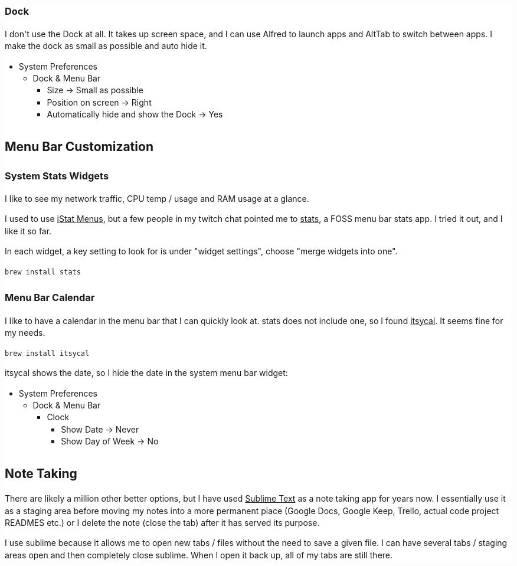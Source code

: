 ### Dock

I don't use the Dock at all. It takes up screen space, and I can use Alfred to launch apps and AltTab to switch between apps. I make the dock as small as possible and auto hide it.

* System Preferences
  * Dock & Menu Bar
      * Size -> Small as possible
      * Position on screen -> Right
      * Automatically hide and show the Dock -> Yes

## Menu Bar Customization

### System Stats Widgets

I like to see my network traffic, CPU temp / usage and RAM usage at a glance.

I used to use [iStat Menus](https://bjango.com/mac/istatmenus/), but a few people in my twitch chat pointed me to [stats](https://github.com/exelban/stats), a FOSS menu bar stats app. I tried it out, and I like it so far.

In each widget, a key setting to look for is under "widget settings", choose "merge widgets into one".

```sh
brew install stats
```

### Menu Bar Calendar

I like to have a calendar in the menu bar that I can quickly look at. stats does not include one, so I found [itsycal](https://www.mowglii.com/itsycal/). It seems fine for my needs.

```sh
brew install itsycal
```

itsycal shows the date, so I hide the date in the system menu bar widget:

* System Preferences
  * Dock & Menu Bar
      * Clock
          * Show Date -> Never
          * Show Day of Week -> No

## Note Taking

There are likely a million other better options, but I have used [Sublime Text](https://www.sublimetext.com/) as a note taking app for years now. I essentially use it as a staging area before moving my notes into a more permanent place (Google Docs, Google Keep, Trello, actual code project READMES etc.) or I delete the note (close the tab) after it has served its purpose.

I use sublime because it allows me to open new tabs / files without the need to save a given file. I can have several tabs / staging areas open and then completely close sublime. When I open it back up, all of my tabs are still there.
